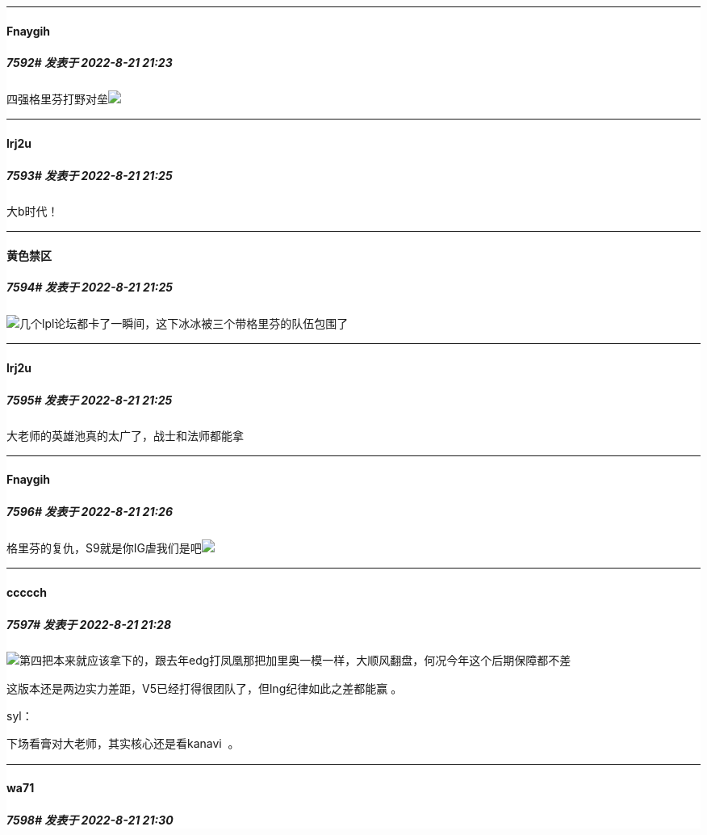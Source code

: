 *****

####  Fnaygih  
##### 7592#       发表于 2022-8-21 21:23

四强格里芬打野对垒<img src="https://static.saraba1st.com/image/smiley/face2017/067.png" referrerpolicy="no-referrer">

*****

####  lrj2u  
##### 7593#       发表于 2022-8-21 21:25

大b时代！

*****

####  黄色禁区  
##### 7594#       发表于 2022-8-21 21:25

<img src="https://static.saraba1st.com/image/smiley/face2017/067.png" referrerpolicy="no-referrer">几个lpl论坛都卡了一瞬间，这下冰冰被三个带格里芬的队伍包围了

*****

####  lrj2u  
##### 7595#       发表于 2022-8-21 21:25

大老师的英雄池真的太广了，战士和法师都能拿

*****

####  Fnaygih  
##### 7596#       发表于 2022-8-21 21:26

格里芬的复仇，S9就是你IG虐我们是吧<img src="https://static.saraba1st.com/image/smiley/face2017/067.png" referrerpolicy="no-referrer">

*****

####  ccccch  
##### 7597#       发表于 2022-8-21 21:28

<img src="https://static.saraba1st.com/image/smiley/face2017/067.png" referrerpolicy="no-referrer">第四把本来就应该拿下的，跟去年edg打凤凰那把加里奥一模一样，大顺风翻盘，何况今年这个后期保障都不差

这版本还是两边实力差距，V5已经打得很团队了，但lng纪律如此之差都能赢 。

syl：

下场看膏对大老师，其实核心还是看kanavi  。



*****

####  wa71  
##### 7598#       发表于 2022-8-21 21:30
